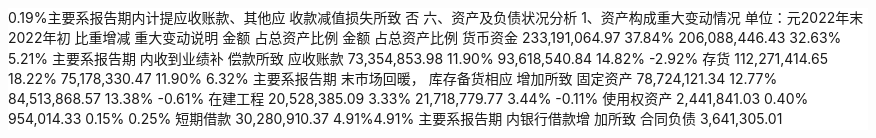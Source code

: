 0.19%主要系报告期内计提应收账款、其他应
收款减值损失所致
否
六、资产及负债状况分析
1、资产构成重大变动情况
单位：元2022年末
2022年初
比重增减
重大变动说明
金额
占总资产比例
金额
占总资产比例
货币资金
233,191,064.97
37.84%
206,088,446.43
32.63%
5.21%
主要系报告期
内收到业绩补
偿款所致
应收账款
73,354,853.98
11.90%
93,618,540.84
14.82%
-2.92%
存货
112,271,414.65
18.22%
75,178,330.47
11.90%
6.32%
主要系报告期
末市场回暖，
库存备货相应
增加所致
固定资产
78,724,121.34
12.77%
84,513,868.57
13.38%
-0.61%
在建工程
20,528,385.09
3.33%
21,718,779.77
3.44%
-0.11%
使用权资产
2,441,841.03
0.40%
954,014.33
0.15%
0.25%
短期借款
30,280,910.37
4.91%4.91%
主要系报告期
内银行借款增
加所致
合同负债
3,641,305.01